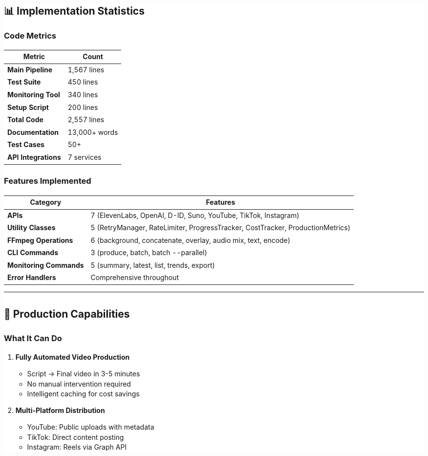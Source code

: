 
## 📊 Implementation Statistics

### Code Metrics

| Metric | Count |
|--------|-------|
| **Main Pipeline** | 1,567 lines |
| **Test Suite** | 450 lines |
| **Monitoring Tool** | 340 lines |
| **Setup Script** | 200 lines |
| **Total Code** | 2,557 lines |
| **Documentation** | 13,000+ words |
| **Test Cases** | 50+ |
| **API Integrations** | 7 services |

### Features Implemented

| Category | Features |
|----------|----------|
| **APIs** | 7 (ElevenLabs, OpenAI, D-ID, Suno, YouTube, TikTok, Instagram) |
| **Utility Classes** | 5 (RetryManager, RateLimiter, ProgressTracker, CostTracker, ProductionMetrics) |
| **FFmpeg Operations** | 6 (background, concatenate, overlay, audio mix, text, encode) |
| **CLI Commands** | 3 (produce, batch, batch --parallel) |
| **Monitoring Commands** | 5 (summary, latest, list, trends, export) |
| **Error Handlers** | Comprehensive throughout |

---

## 🚀 Production Capabilities

### What It Can Do

1. **Fully Automated Video Production**
   - Script → Final video in 3-5 minutes
   - No manual intervention required
   - Intelligent caching for cost savings

2. **Multi-Platform Distribution**
   - YouTube: Public uploads with metadata
   - TikTok: Direct content posting
   - Instagram: Reels via Graph API
